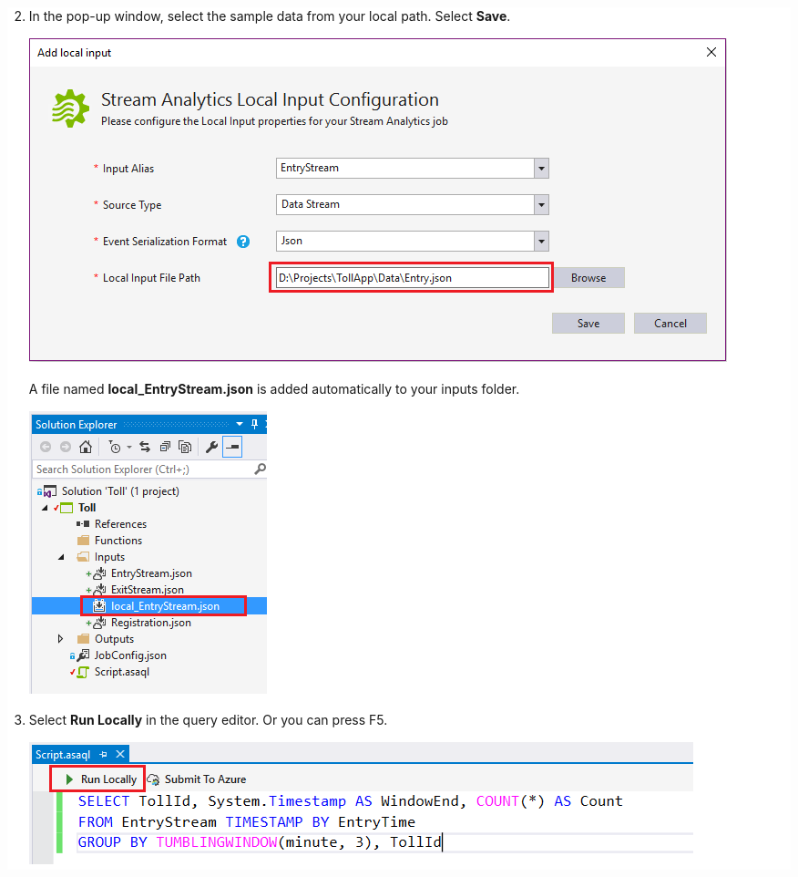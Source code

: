 2. In the pop-up window, select the sample data from your local path. Select **Save**.
   
   ![Add local input](./media/stream-analytics-tools-for-vs/stream-analytics-tools-for-vs-add-local-input-02.png)
   
   A file named **local_EntryStream.json** is added automatically to your inputs folder.
   
   ![Local input folder file list](./media/stream-analytics-tools-for-vs/stream-analytics-tools-for-vs-add-local-input-03.png)
   
3. Select **Run Locally** in the query editor. Or you can press F5.
   
   ![Run Locally](./media/stream-analytics-tools-for-vs/stream-analytics-tools-for-vs-local-run-01.png)
   